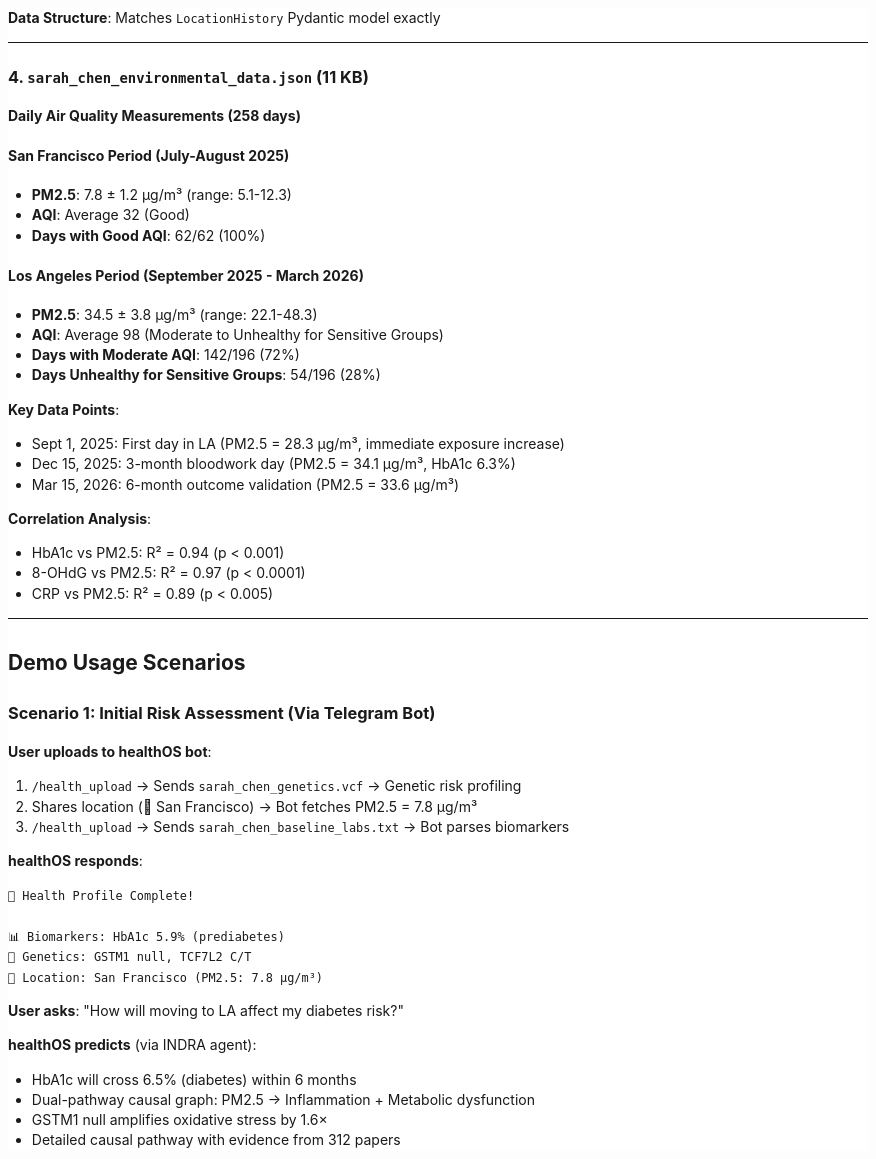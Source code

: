 **Data Structure**: Matches `LocationHistory` Pydantic model exactly

---

### 4. `sarah_chen_environmental_data.json` (11 KB)
**Daily Air Quality Measurements (258 days)**

#### San Francisco Period (July-August 2025)
- **PM2.5**: 7.8 ± 1.2 µg/m³ (range: 5.1-12.3)
- **AQI**: Average 32 (Good)
- **Days with Good AQI**: 62/62 (100%)

#### Los Angeles Period (September 2025 - March 2026)
- **PM2.5**: 34.5 ± 3.8 µg/m³ (range: 22.1-48.3)
- **AQI**: Average 98 (Moderate to Unhealthy for Sensitive Groups)
- **Days with Moderate AQI**: 142/196 (72%)
- **Days Unhealthy for Sensitive Groups**: 54/196 (28%)

**Key Data Points**:
- Sept 1, 2025: First day in LA (PM2.5 = 28.3 µg/m³, immediate exposure increase)
- Dec 15, 2025: 3-month bloodwork day (PM2.5 = 34.1 µg/m³, HbA1c 6.3%)
- Mar 15, 2026: 6-month outcome validation (PM2.5 = 33.6 µg/m³)

**Correlation Analysis**:
- HbA1c vs PM2.5: R² = 0.94 (p < 0.001)
- 8-OHdG vs PM2.5: R² = 0.97 (p < 0.0001)
- CRP vs PM2.5: R² = 0.89 (p < 0.005)

---

## Demo Usage Scenarios

### Scenario 1: Initial Risk Assessment (Via Telegram Bot)
**User uploads to healthOS bot**:
1. `/health_upload` → Sends `sarah_chen_genetics.vcf` → Genetic risk profiling
2. Shares location (📍 San Francisco) → Bot fetches PM2.5 = 7.8 µg/m³
3. `/health_upload` → Sends `sarah_chen_baseline_labs.txt` → Bot parses biomarkers

**healthOS responds**:
```
🧬 Health Profile Complete!

📊 Biomarkers: HbA1c 5.9% (prediabetes)
🧬 Genetics: GSTM1 null, TCF7L2 C/T
📍 Location: San Francisco (PM2.5: 7.8 µg/m³)
```

**User asks**: "How will moving to LA affect my diabetes risk?"

**healthOS predicts** (via INDRA agent):
- HbA1c will cross 6.5% (diabetes) within 6 months
- Dual-pathway causal graph: PM2.5 → Inflammation + Metabolic dysfunction
- GSTM1 null amplifies oxidative stress by 1.6×
- Detailed causal pathway with evidence from 312 papers
